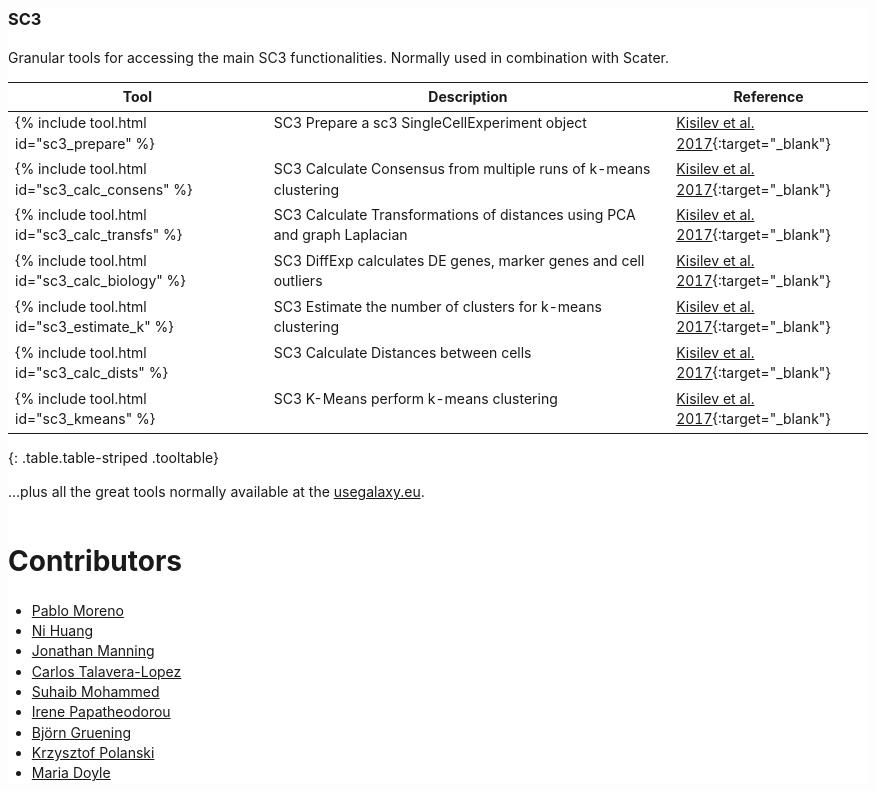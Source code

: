 ### SC3

Granular tools for accessing the main SC3 functionalities. Normally used in combination with Scater.

Tool | Description | Reference
--- | --- | ---
{% include tool.html id="sc3_prepare" %} | SC3 Prepare a sc3 SingleCellExperiment object | [Kisilev et al. 2017](https://doi.org/10.1038/nmeth.4236){:target="_blank"}
{% include tool.html id="sc3_calc_consens" %} | SC3 Calculate Consensus from multiple runs of k-means clustering | [Kisilev et al. 2017](https://doi.org/10.1038/nmeth.4236){:target="_blank"}
{% include tool.html id="sc3_calc_transfs" %} | SC3 Calculate Transformations of distances using PCA and graph Laplacian | [Kisilev et al. 2017](https://doi.org/10.1038/nmeth.4236){:target="_blank"}
{% include tool.html id="sc3_calc_biology" %} | SC3 DiffExp calculates DE genes, marker genes and cell outliers | [Kisilev et al. 2017](https://doi.org/10.1038/nmeth.4236){:target="_blank"}
{% include tool.html id="sc3_estimate_k" %} | SC3 Estimate the number of clusters for k-means clustering | [Kisilev et al. 2017](https://doi.org/10.1038/nmeth.4236){:target="_blank"}
{% include tool.html id="sc3_calc_dists" %} | SC3 Calculate Distances between cells | [Kisilev et al. 2017](https://doi.org/10.1038/nmeth.4236){:target="_blank"}
{% include tool.html id="sc3_kmeans" %} | SC3 K-Means perform k-means clustering | [Kisilev et al. 2017](https://doi.org/10.1038/nmeth.4236){:target="_blank"}
{: .table.table-striped .tooltable}




...plus all the great tools normally available at the [usegalaxy.eu](https://usegalaxy.eu/).


# Contributors

- [Pablo Moreno](https://github.com/pcm32)
- [Ni Huang](https://github.com/nh3)
- [Jonathan Manning](https://github.com/pinin4fjords)
- [Carlos Talavera-Lopez](https://github.com/cartal)
- [Suhaib Mohammed](https://github.com/suhaibMo)
- [Irene Papatheodorou](https://twitter.com/irenepapatheodo)
- [Björn Gruening](https://github.com/bgruening/)
- [Krzysztof Polanski](https://github.com/ktpolanski)
- [Maria Doyle](https://github.com/mblue9/)
